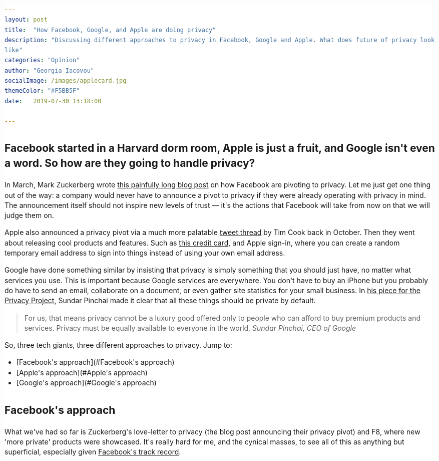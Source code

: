 ```yaml
---
layout: post
title:  "How Facebook, Google, and Apple are doing privacy"
description: "Discussing different approaches to privacy in Facebook, Google and Apple. What does future of privacy look like"
categories: "Opinion"
author: "Georgia Iacovou"
socialImage: /images/applecard.jpg
themeColor: "#F5BB5F"
date:   2019-07-30 13:18:00

---
```

## Facebook started in a Harvard dorm room, Apple is just a fruit, and Google isn't even a word. So how are they going to handle privacy?

In March, Mark Zuckerberg wrote [this painfully long blog post](https://www.facebook.com/notes/mark-zuckerberg/a-privacy-focused-vision-for-social-networking/10156700570096634) on how Facebook are pivoting to privacy. Let me just get one thing out of the way: a company would never have to announce a pivot to privacy if they were already operating with privacy in mind. The announcement itself should not inspire new levels of trust — it's the actions that Facebook will take from now on that we will judge them on.

Apple also announced a privacy pivot via a much more palatable [tweet thread](https://twitter.com/tim_cook/status/1055035534769340418?s=20) by Tim Cook back in October. Then they went about releasing cool products and features. Such as [this credit card](https://www.apple.com/apple-card/how-it-works/), and Apple sign-in, where you can create a random temporary email address to sign into things instead of using your own email address.

Google have done something similar by insisting that privacy is simply something that you should just have, no matter what services you use. This is important because Google services are everywhere. You don't have to buy an iPhone but you probably  do have to send an email, collaborate on a document, or even gather site statistics for your small business. In [his piece for the Privacy Project](https://www.nytimes.com/2019/05/07/opinion/google-sundar-pichai-privacy.html), Sundar Pinchai made it clear that all these things should be private by default.

> For us, that means privacy cannot be a luxury good offered only to people who can afford to buy premium products and services. Privacy must be equally available to everyone in the world.
*Sundar Pinchai, CEO of Google*

So, three tech giants, three different approaches to privacy. Jump to: 

- [Facebook's approach](#Facebook's approach)
- [Apple's approach](#Apple's approach)
- [Google's approach](#Google's approach)

## Facebook's approach

What we've had so far is Zuckerberg's love-letter to privacy (the blog post announcing their privacy pivot) and F8, where new 'more private' products were showcased. It's really hard for me, and the cynical masses, to see all of this as anything but superficial, especially given [Facebook's track record](https://blog.metomic.io/main/2019/03/20/How-Facebook-Have-Built-Up-Your-Trust-Over-The-Years.html).
